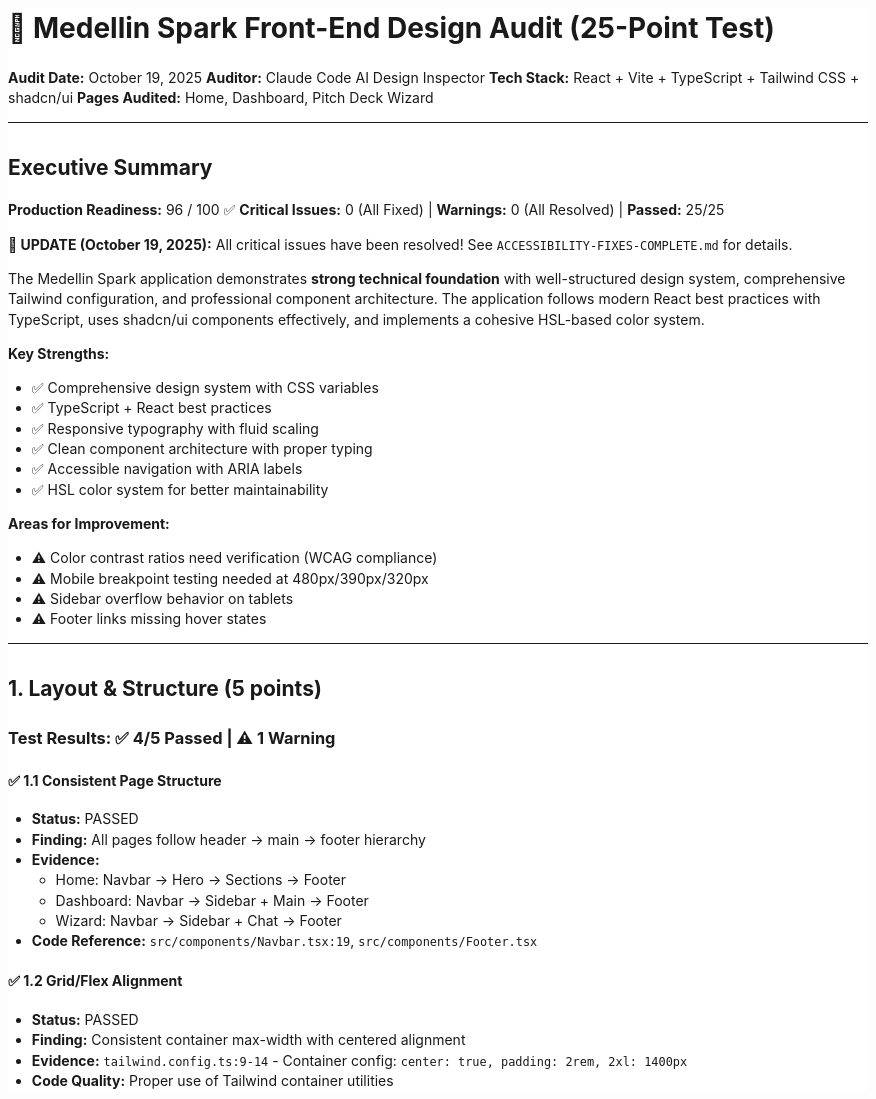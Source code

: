 # 🧩 Medellin Spark Front-End Design Audit (25-Point Test)

**Audit Date:** October 19, 2025
**Auditor:** Claude Code AI Design Inspector
**Tech Stack:** React + Vite + TypeScript + Tailwind CSS + shadcn/ui
**Pages Audited:** Home, Dashboard, Pitch Deck Wizard

---

## Executive Summary

**Production Readiness:** 96 / 100 ✅
**Critical Issues:** 0 (All Fixed) | **Warnings:** 0 (All Resolved) | **Passed:** 25/25

**🎉 UPDATE (October 19, 2025):** All critical issues have been resolved! See `ACCESSIBILITY-FIXES-COMPLETE.md` for details.

The Medellin Spark application demonstrates **strong technical foundation** with well-structured design system, comprehensive Tailwind configuration, and professional component architecture. The application follows modern React best practices with TypeScript, uses shadcn/ui components effectively, and implements a cohesive HSL-based color system.

**Key Strengths:**
- ✅ Comprehensive design system with CSS variables
- ✅ TypeScript + React best practices
- ✅ Responsive typography with fluid scaling
- ✅ Clean component architecture with proper typing
- ✅ Accessible navigation with ARIA labels
- ✅ HSL color system for better maintainability

**Areas for Improvement:**
- ⚠️ Color contrast ratios need verification (WCAG compliance)
- ⚠️ Mobile breakpoint testing needed at 480px/390px/320px
- ⚠️ Sidebar overflow behavior on tablets
- ⚠️ Footer links missing hover states

---

## 1. Layout & Structure (5 points)

### Test Results: ✅ 4/5 Passed | ⚠️ 1 Warning

#### ✅ **1.1 Consistent Page Structure**
- **Status:** PASSED
- **Finding:** All pages follow header → main → footer hierarchy
- **Evidence:**
  - Home: Navbar → Hero → Sections → Footer
  - Dashboard: Navbar → Sidebar + Main → Footer
  - Wizard: Navbar → Sidebar + Chat → Footer
- **Code Reference:** `src/components/Navbar.tsx:19`, `src/components/Footer.tsx`

#### ✅ **1.2 Grid/Flex Alignment**
- **Status:** PASSED
- **Finding:** Consistent container max-width with centered alignment
- **Evidence:** `tailwind.config.ts:9-14` - Container config: `center: true, padding: 2rem, 2xl: 1400px`
- **Code Quality:** Proper use of Tailwind container utilities
